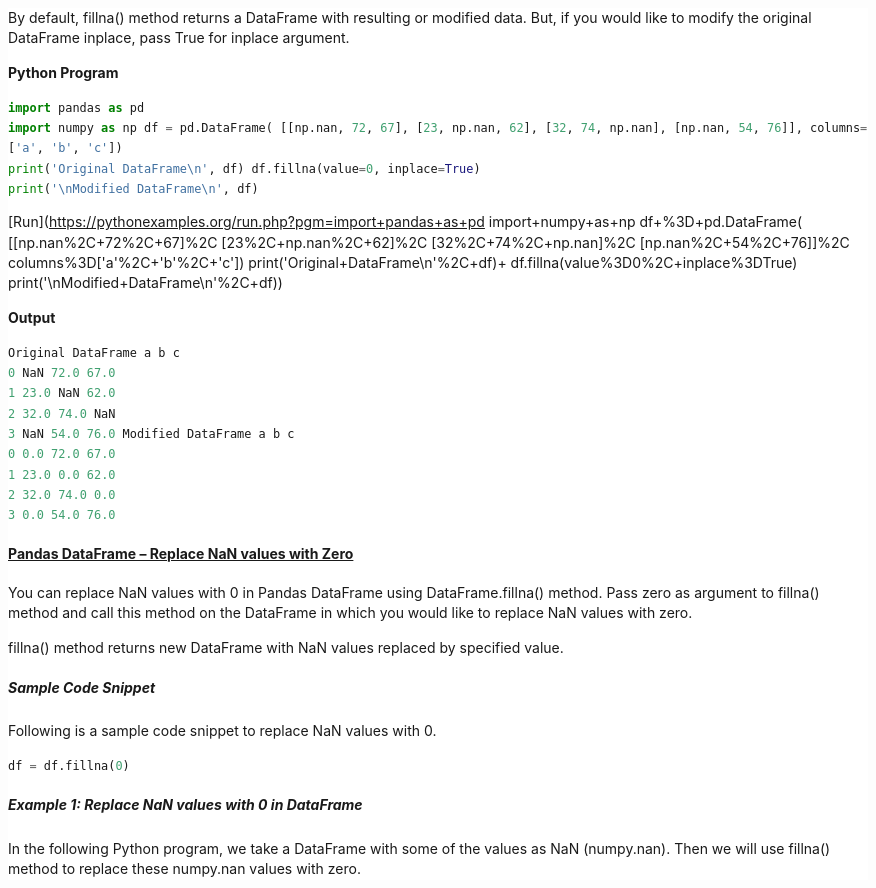 By default, fillna() method returns a DataFrame with resulting or modified data. But, if you would like to modify the original DataFrame inplace, pass True for inplace argument.

**Python Program**

```python
import pandas as pd
import numpy as np df = pd.DataFrame( [[np.nan, 72, 67], [23, np.nan, 62], [32, 74, np.nan], [np.nan, 54, 76]], columns=['a', 'b', 'c'])
print('Original DataFrame\n', df) df.fillna(value=0, inplace=True)
print('\nModified DataFrame\n', df) 
```

[Run](https://pythonexamples.org/run.php?pgm=import+pandas+as+pd import+numpy+as+np df+%3D+pd.DataFrame( [[np.nan%2C+72%2C+67]%2C [23%2C+np.nan%2C+62]%2C [32%2C+74%2C+np.nan]%2C [np.nan%2C+54%2C+76]]%2C columns%3D['a'%2C+'b'%2C+'c']) print('Original+DataFrame\n'%2C+df)+ df.fillna(value%3D0%2C+inplace%3DTrue) print('\nModified+DataFrame\n'%2C+df))

**Output**

```python
Original DataFrame a b c
0 NaN 72.0 67.0
1 23.0 NaN 62.0
2 32.0 74.0 NaN
3 NaN 54.0 76.0 Modified DataFrame a b c
0 0.0 72.0 67.0
1 23.0 0.0 62.0
2 32.0 74.0 0.0
3 0.0 54.0 76.0
```

#### [Pandas DataFrame – Replace NaN values with Zero](https://pythonexamples.org/pandas-dataframe-replace-nan-values-with-zero/)

You can replace NaN values with 0 in Pandas DataFrame using DataFrame.fillna() method. Pass zero as argument to fillna() method and call this method on the DataFrame in which you would like to replace NaN values with zero.

fillna() method returns new DataFrame with NaN values replaced by specified value.



##### Sample Code Snippet

Following is a sample code snippet to replace NaN values with 0.

```python
df = df.fillna(0)
```



##### Example 1: Replace NaN values with 0 in DataFrame

In the following Python program, we take a DataFrame with some of the values as NaN (numpy.nan). Then we will use fillna() method to replace these numpy.nan values with zero.
